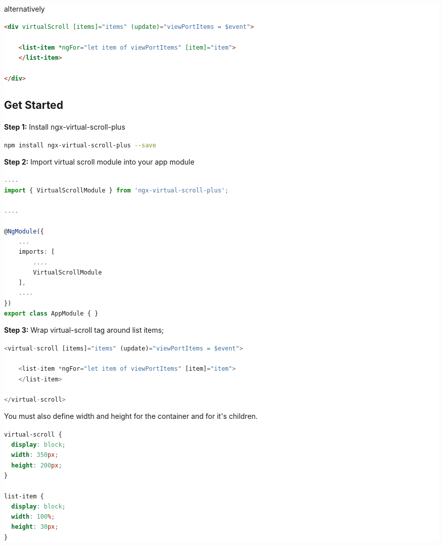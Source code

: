 alternatively

```html
<div virtualScroll [items]="items" (update)="viewPortItems = $event">

    <list-item *ngFor="let item of viewPortItems" [item]="item">
    </list-item>

</div>
```

## Get Started

**Step 1:** Install ngx-virtual-scroll-plus

```sh
npm install ngx-virtual-scroll-plus --save
```

**Step 2:** Import virtual scroll module into your app module

```ts
....
import { VirtualScrollModule } from 'ngx-virtual-scroll-plus';

....

@NgModule({
    ...
    imports: [
        ....
        VirtualScrollModule
    ],
    ....
})
export class AppModule { }
```

**Step 3:** Wrap virtual-scroll tag around list items;

```ts
<virtual-scroll [items]="items" (update)="viewPortItems = $event">

    <list-item *ngFor="let item of viewPortItems" [item]="item">
    </list-item>

</virtual-scroll>
```

You must also define width and height for the container and for it's children.

```css
virtual-scroll {
  display: block;
  width: 350px;
  height: 200px;
}

list-item {
  display: block;
  width: 100%;
  height: 30px;
}

```
